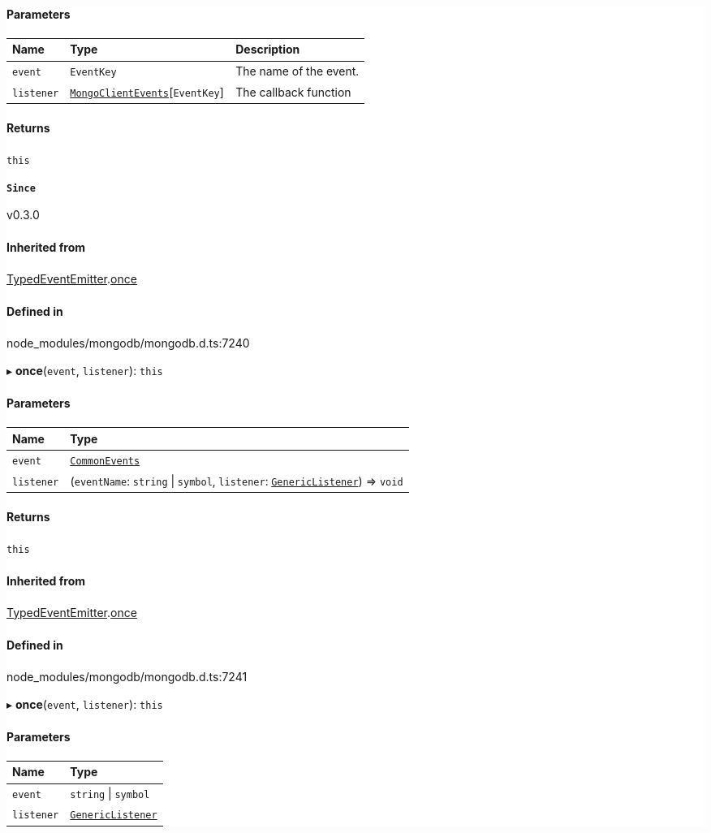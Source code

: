 #### Parameters

| Name | Type | Description |
| :------ | :------ | :------ |
| `event` | `EventKey` | The name of the event. |
| `listener` | [`MongoClientEvents`](../modules/internal_._Z__baseOps_node_modules_mongodb_mongodb_.md#mongoclientevents)[`EventKey`] | The callback function |

#### Returns

`this`

**`Since`**

v0.3.0

#### Inherited from

[TypedEventEmitter](internal_._Z__baseOps_node_modules_mongodb_mongodb_.TypedEventEmitter.md).[once](internal_._Z__baseOps_node_modules_mongodb_mongodb_.TypedEventEmitter.md#once)

#### Defined in

node_modules/mongodb/mongodb.d.ts:7240

▸ **once**(`event`, `listener`): `this`

#### Parameters

| Name | Type |
| :------ | :------ |
| `event` | [`CommonEvents`](../modules/internal_._Z__baseOps_node_modules_mongodb_mongodb_.md#commonevents) |
| `listener` | (`eventName`: `string` \| `symbol`, `listener`: [`GenericListener`](../modules/internal_._Z__baseOps_node_modules_mongodb_mongodb_.md#genericlistener)) => `void` |

#### Returns

`this`

#### Inherited from

[TypedEventEmitter](internal_._Z__baseOps_node_modules_mongodb_mongodb_.TypedEventEmitter.md).[once](internal_._Z__baseOps_node_modules_mongodb_mongodb_.TypedEventEmitter.md#once)

#### Defined in

node_modules/mongodb/mongodb.d.ts:7241

▸ **once**(`event`, `listener`): `this`

#### Parameters

| Name | Type |
| :------ | :------ |
| `event` | `string` \| `symbol` |
| `listener` | [`GenericListener`](../modules/internal_._Z__baseOps_node_modules_mongodb_mongodb_.md#genericlistener) |
